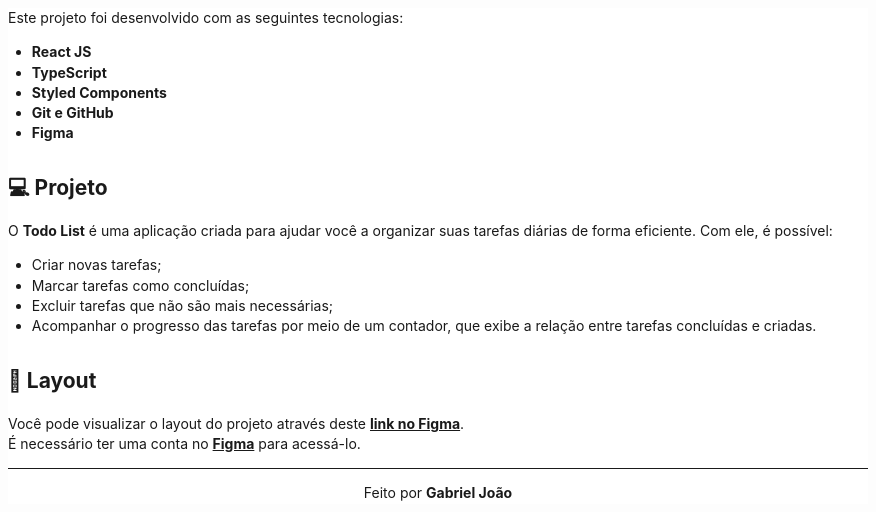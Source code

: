 Este projeto foi desenvolvido com as seguintes tecnologias:

- **React JS**
- **TypeScript**
- **Styled Components**
- **Git e GitHub**
- **Figma**

## 💻 Projeto

O **Todo List** é uma aplicação criada para ajudar você a organizar suas tarefas diárias de forma eficiente. Com ele, é possível:

- Criar novas tarefas;
- Marcar tarefas como concluídas;
- Excluir tarefas que não são mais necessárias;
- Acompanhar o progresso das tarefas por meio de um contador, que exibe a relação entre tarefas concluídas e criadas.



## 🔖 Layout

Você pode visualizar o layout do projeto através deste [**link no Figma**](https://www.figma.com/design/lwG7jwAiz2jzbXzpUhIthK/ToDo-List-•-Desafio-React?node-id=4130-459&t=6eSDpklRGbzqQkUW-0).  
É necessário ter uma conta no [**Figma**](https://figma.com) para acessá-lo.


---

<p align="center">  
  Feito por <strong>Gabriel João</strong>
</p>
